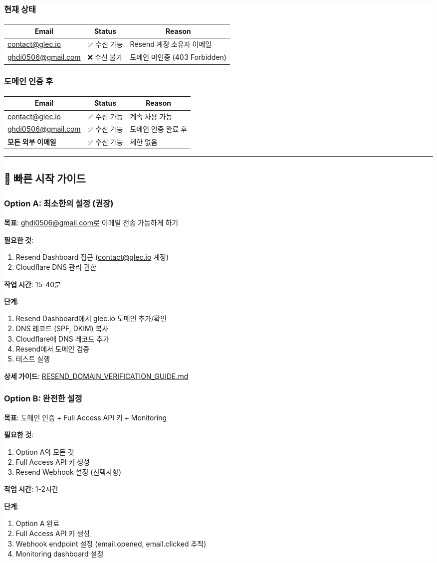 ### 현재 상태
| Email | Status | Reason |
|-------|--------|--------|
| contact@glec.io | ✅ 수신 가능 | Resend 계정 소유자 이메일 |
| ghdi0506@gmail.com | ❌ 수신 불가 | 도메인 미인증 (403 Forbidden) |

### 도메인 인증 후
| Email | Status | Reason |
|-------|--------|--------|
| contact@glec.io | ✅ 수신 가능 | 계속 사용 가능 |
| ghdi0506@gmail.com | ✅ 수신 가능 | 도메인 인증 완료 후 |
| **모든 외부 이메일** | ✅ 수신 가능 | 제한 없음 |

---

## 🎯 빠른 시작 가이드

### Option A: 최소한의 설정 (권장)

**목표**: ghdi0506@gmail.com로 이메일 전송 가능하게 하기

**필요한 것**:
1. Resend Dashboard 접근 (contact@glec.io 계정)
2. Cloudflare DNS 관리 권한

**작업 시간**: 15-40분

**단계**:
1. Resend Dashboard에서 glec.io 도메인 추가/확인
2. DNS 레코드 (SPF, DKIM) 복사
3. Cloudflare에 DNS 레코드 추가
4. Resend에서 도메인 검증
5. 테스트 실행

**상세 가이드**: [RESEND_DOMAIN_VERIFICATION_GUIDE.md](./RESEND_DOMAIN_VERIFICATION_GUIDE.md)

### Option B: 완전한 설정

**목표**: 도메인 인증 + Full Access API 키 + Monitoring

**필요한 것**:
1. Option A의 모든 것
2. Full Access API 키 생성
3. Resend Webhook 설정 (선택사항)

**작업 시간**: 1-2시간

**단계**:
1. Option A 완료
2. Full Access API 키 생성
3. Webhook endpoint 설정 (email.opened, email.clicked 추적)
4. Monitoring dashboard 설정

